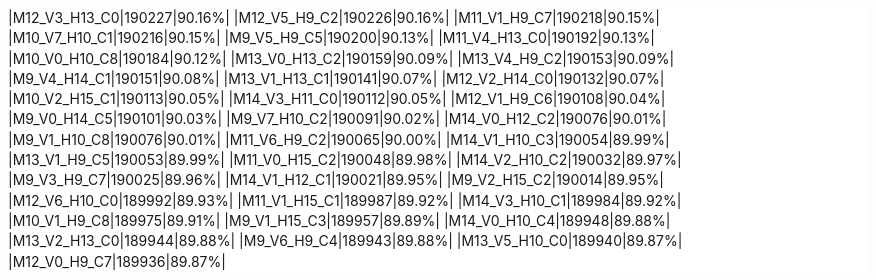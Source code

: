 |M12_V3_H13_C0|190227|90.16%|
|M12_V5_H9_C2|190226|90.16%|
|M11_V1_H9_C7|190218|90.15%|
|M10_V7_H10_C1|190216|90.15%|
|M9_V5_H9_C5|190200|90.13%|
|M11_V4_H13_C0|190192|90.13%|
|M10_V0_H10_C8|190184|90.12%|
|M13_V0_H13_C2|190159|90.09%|
|M13_V4_H9_C2|190153|90.09%|
|M9_V4_H14_C1|190151|90.08%|
|M13_V1_H13_C1|190141|90.07%|
|M12_V2_H14_C0|190132|90.07%|
|M10_V2_H15_C1|190113|90.05%|
|M14_V3_H11_C0|190112|90.05%|
|M12_V1_H9_C6|190108|90.04%|
|M9_V0_H14_C5|190101|90.03%|
|M9_V7_H10_C2|190091|90.02%|
|M14_V0_H12_C2|190076|90.01%|
|M9_V1_H10_C8|190076|90.01%|
|M11_V6_H9_C2|190065|90.00%|
|M14_V1_H10_C3|190054|89.99%|
|M13_V1_H9_C5|190053|89.99%|
|M11_V0_H15_C2|190048|89.98%|
|M14_V2_H10_C2|190032|89.97%|
|M9_V3_H9_C7|190025|89.96%|
|M14_V1_H12_C1|190021|89.95%|
|M9_V2_H15_C2|190014|89.95%|
|M12_V6_H10_C0|189992|89.93%|
|M11_V1_H15_C1|189987|89.92%|
|M14_V3_H10_C1|189984|89.92%|
|M10_V1_H9_C8|189975|89.91%|
|M9_V1_H15_C3|189957|89.89%|
|M14_V0_H10_C4|189948|89.88%|
|M13_V2_H13_C0|189944|89.88%|
|M9_V6_H9_C4|189943|89.88%|
|M13_V5_H10_C0|189940|89.87%|
|M12_V0_H9_C7|189936|89.87%|